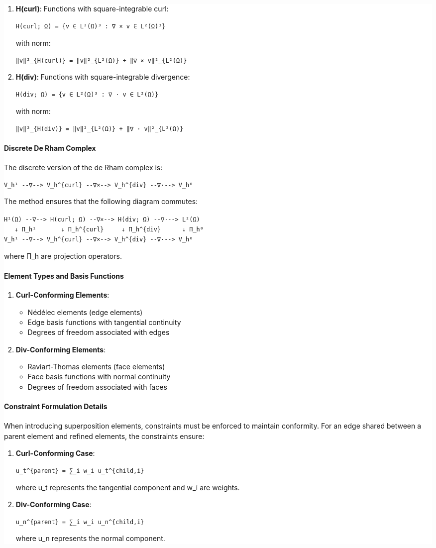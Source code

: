 1. **H(curl)**: Functions with square-integrable curl:
   ```
   H(curl; Ω) = {v ∈ L²(Ω)³ : ∇ × v ∈ L²(Ω)³}
   ```
   with norm:
   ```
   ‖v‖²_{H(curl)} = ‖v‖²_{L²(Ω)} + ‖∇ × v‖²_{L²(Ω)}
   ```

2. **H(div)**: Functions with square-integrable divergence:
   ```
   H(div; Ω) = {v ∈ L²(Ω)³ : ∇ · v ∈ L²(Ω)}
   ```
   with norm:
   ```
   ‖v‖²_{H(div)} = ‖v‖²_{L²(Ω)} + ‖∇ · v‖²_{L²(Ω)}
   ```

#### Discrete De Rham Complex

The discrete version of the de Rham complex is:
```
V_h¹ --∇--> V_h^{curl} --∇×--> V_h^{div} --∇·--> V_h⁰
```

The method ensures that the following diagram commutes:
```
H¹(Ω) --∇--> H(curl; Ω) --∇×--> H(div; Ω) --∇·--> L²(Ω)
   ↓ Π_h¹       ↓ Π_h^{curl}     ↓ Π_h^{div}      ↓ Π_h⁰  
V_h¹ --∇--> V_h^{curl} --∇×--> V_h^{div} --∇·--> V_h⁰
```
where Π_h are projection operators.

#### Element Types and Basis Functions

1. **Curl-Conforming Elements**:
   - Nédélec elements (edge elements)
   - Edge basis functions with tangential continuity
   - Degrees of freedom associated with edges

2. **Div-Conforming Elements**:
   - Raviart-Thomas elements (face elements)
   - Face basis functions with normal continuity
   - Degrees of freedom associated with faces

#### Constraint Formulation Details

When introducing superposition elements, constraints must be enforced to maintain conformity. For an edge shared between a parent element and refined elements, the constraints ensure:

1. **Curl-Conforming Case**:
   ```
   u_t^{parent} = ∑_i w_i u_t^{child,i}
   ```
   where u_t represents the tangential component and w_i are weights.

2. **Div-Conforming Case**:
   ```
   u_n^{parent} = ∑_i w_i u_n^{child,i}
   ```
   where u_n represents the normal component.
